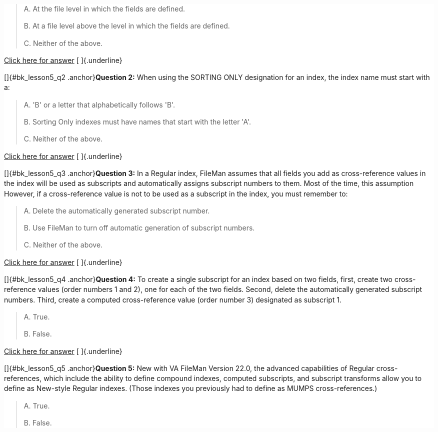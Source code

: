 > A. At the file level in which the fields are defined.
>
> B. At a file level above the level in which the fields are defined.
>
> C. Neither of the above.

[Click here for answer](#bk_lesson5_a1) [ ]{.underline}

[]{#bk_lesson5_q2 .anchor}**Question 2:** When using the SORTING ONLY
designation for an index, the index name must start with a:

> A. \'B\' or a letter that alphabetically follows \'B\'.
>
> B. Sorting Only indexes must have names that start with the letter
> \'A\'.
>
> C. Neither of the above.

[Click here for answer](#bk_lesson5_a2) [ ]{.underline}

[]{#bk_lesson5_q3 .anchor}**Question 3:** In a Regular index, FileMan
assumes that all fields you add as cross-reference values in the index
will be used as subscripts and automatically assigns subscript numbers
to them. Most of the time, this assumption However, if a cross-reference
value is not to be used as a subscript in the index, you must remember
to:

> A. Delete the automatically generated subscript number.
>
> B. Use FileMan to turn off automatic generation of subscript numbers.
>
> C. Neither of the above.

[Click here for answer](#bk_lesson5_a3) [ ]{.underline}

[]{#bk_lesson5_q4 .anchor}**Question 4:** To create a single subscript
for an index based on two fields, first, create two cross-reference
values (order numbers 1 and 2), one for each of the two fields. Second,
delete the automatically generated subscript numbers. Third, create a
computed cross-reference value (order number 3) designated as subscript
1.

> A. True.
>
> B. False.

[Click here for answer](#bk_lesson5_a4) [ ]{.underline}

[]{#bk_lesson5_q5 .anchor}**Question 5:** New with VA FileMan Version
22.0, the advanced capabilities of Regular cross-references, which
include the ability to define compound indexes, computed subscripts, and
subscript transforms allow you to define as New-style Regular indexes.
(Those indexes you previously had to define as MUMPS cross-references.)

> A. True.
>
> B. False.
